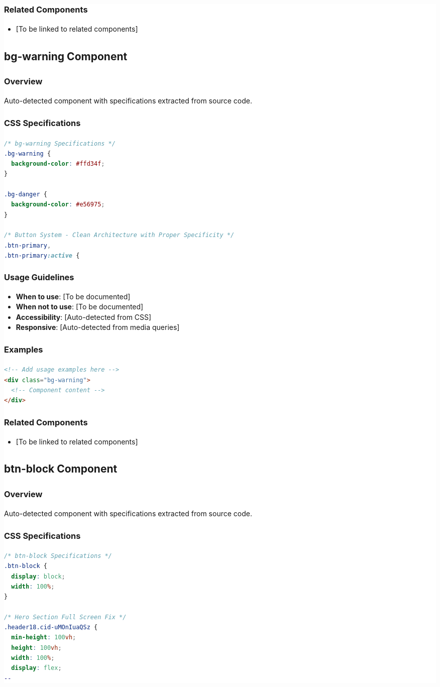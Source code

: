 ### Related Components
- [To be linked to related components]

## bg-warning Component

### Overview
Auto-detected component with specifications extracted from source code.

### CSS Specifications
```css
/* bg-warning Specifications */
.bg-warning {
  background-color: #ffd34f;
}

.bg-danger {
  background-color: #e56975;
}

/* Button System - Clean Architecture with Proper Specificity */
.btn-primary,
.btn-primary:active {
```

### Usage Guidelines
- **When to use**: [To be documented]
- **When not to use**: [To be documented]
- **Accessibility**: [Auto-detected from CSS]
- **Responsive**: [Auto-detected from media queries]

### Examples
```html
<!-- Add usage examples here -->
<div class="bg-warning">
  <!-- Component content -->
</div>
```

### Related Components
- [To be linked to related components]

## btn-block Component

### Overview
Auto-detected component with specifications extracted from source code.

### CSS Specifications
```css
/* btn-block Specifications */
.btn-block {
  display: block;
  width: 100%;
}

/* Hero Section Full Screen Fix */
.header18.cid-uMOnIuaQSz {
  min-height: 100vh;
  height: 100vh;
  width: 100%;
  display: flex;
--
```